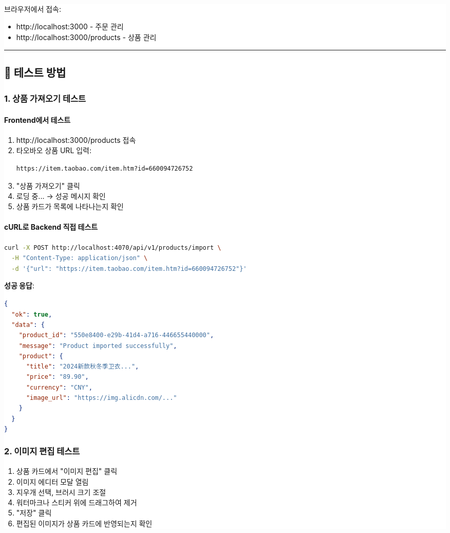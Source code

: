 브라우저에서 접속:
- http://localhost:3000 - 주문 관리
- http://localhost:3000/products - 상품 관리

---

## 🧪 테스트 방법

### 1. 상품 가져오기 테스트

#### Frontend에서 테스트
1. http://localhost:3000/products 접속
2. 타오바오 상품 URL 입력:
   ```
   https://item.taobao.com/item.htm?id=660094726752
   ```
3. "상품 가져오기" 클릭
4. 로딩 중... → 성공 메시지 확인
5. 상품 카드가 목록에 나타나는지 확인

#### cURL로 Backend 직접 테스트
```bash
curl -X POST http://localhost:4070/api/v1/products/import \
  -H "Content-Type: application/json" \
  -d '{"url": "https://item.taobao.com/item.htm?id=660094726752"}'
```

**성공 응답**:
```json
{
  "ok": true,
  "data": {
    "product_id": "550e8400-e29b-41d4-a716-446655440000",
    "message": "Product imported successfully",
    "product": {
      "title": "2024新款秋冬季卫衣...",
      "price": "89.90",
      "currency": "CNY",
      "image_url": "https://img.alicdn.com/..."
    }
  }
}
```

### 2. 이미지 편집 테스트
1. 상품 카드에서 "이미지 편집" 클릭
2. 이미지 에디터 모달 열림
3. 지우개 선택, 브러시 크기 조절
4. 워터마크나 스티커 위에 드래그하여 제거
5. "저장" 클릭
6. 편집된 이미지가 상품 카드에 반영되는지 확인
